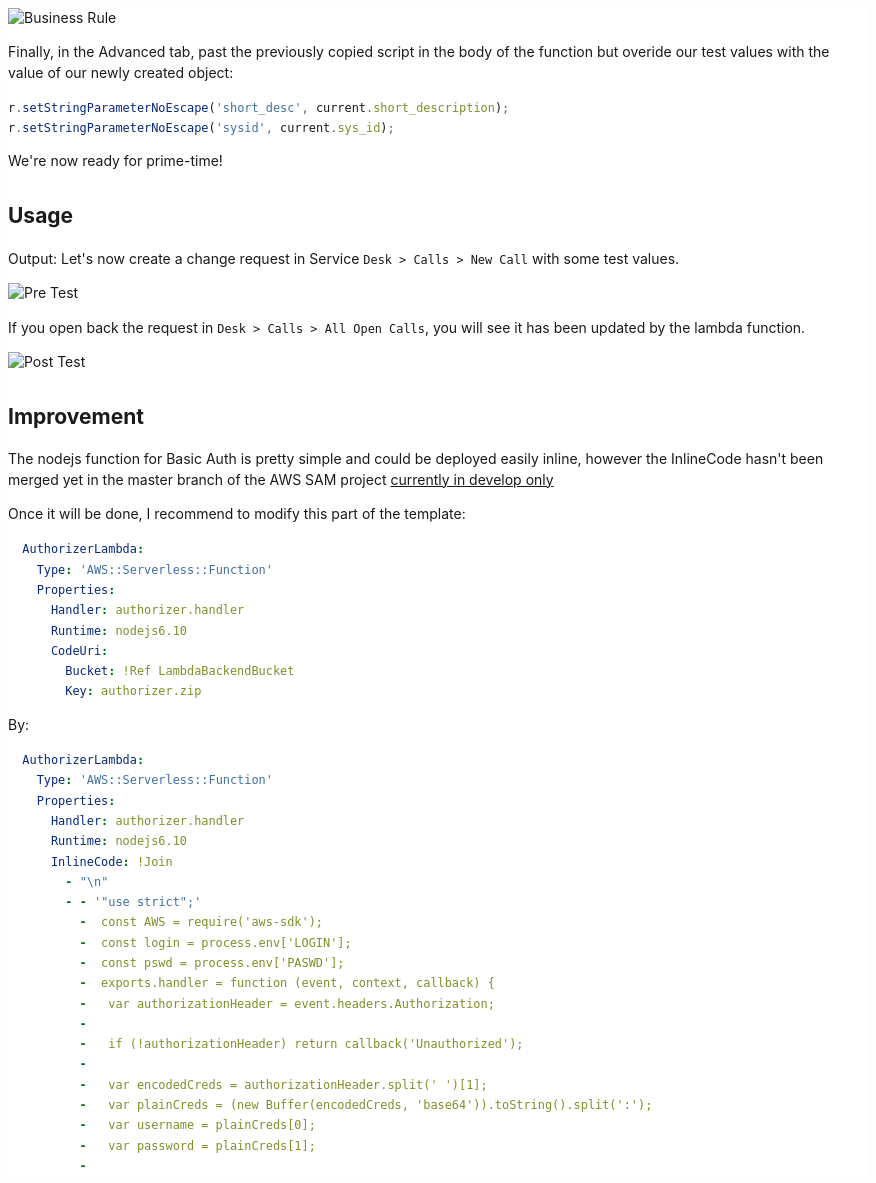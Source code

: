 ![Business Rule](img/br.PNG)

Finally, in the Advanced tab, past the previously copied script in the body of the function but overide our test values with the value of our newly created object:

```javascript
r.setStringParameterNoEscape('short_desc', current.short_description);
r.setStringParameterNoEscape('sysid', current.sys_id);
```

We're now ready for prime-time!

## Usage

Output: 
Let's now create a change request in Service `Desk > Calls > New Call` with some test values.

![Pre Test](img/pretest.PNG)

If you open back the request in `Desk > Calls > All Open Calls`, you will see it has been updated by the lambda function.

![Post Test](img/posttest.PNG)

## Improvement

The nodejs function for Basic Auth is pretty simple and could be deployed easily inline, however the InlineCode hasn't been merged yet in the master branch of the AWS SAM project [currently in develop only](https://github.com/awslabs/serverless-application-model/pull/447#issuecomment-413483722)

Once it will be done, I recommend to modify this part of the template:

```yaml
  AuthorizerLambda:
    Type: 'AWS::Serverless::Function'
    Properties:
      Handler: authorizer.handler
      Runtime: nodejs6.10
      CodeUri:
        Bucket: !Ref LambdaBackendBucket
        Key: authorizer.zip
```

By:

```yaml
  AuthorizerLambda:
    Type: 'AWS::Serverless::Function'
    Properties:
      Handler: authorizer.handler
      Runtime: nodejs6.10
      InlineCode: !Join
        - "\n"
        - - '"use strict";' 
          -  const AWS = require('aws-sdk');
          -  const login = process.env['LOGIN'];
          -  const pswd = process.env['PASWD'];
          -  exports.handler = function (event, context, callback) {
          -   var authorizationHeader = event.headers.Authorization;
          -
          -   if (!authorizationHeader) return callback('Unauthorized');
          -
          -   var encodedCreds = authorizationHeader.split(' ')[1];
          -   var plainCreds = (new Buffer(encodedCreds, 'base64')).toString().split(':');
          -   var username = plainCreds[0];
          -   var password = plainCreds[1];
          -
```